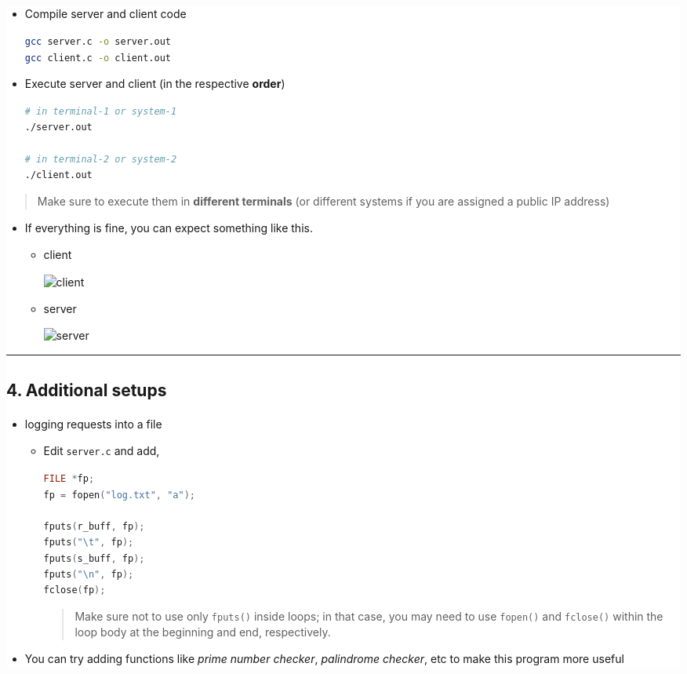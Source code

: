 - Compile server and client code

    ``` bash
    gcc server.c -o server.out
    gcc client.c -o client.out
    ```
- Execute server and client (in the respective **order**)

    ``` bash
    # in terminal-1 or system-1
    ./server.out
    
    # in terminal-2 or system-2
    ./client.out
    ```

> Make sure to execute them in **different terminals**
> (or different systems if you are assigned a public IP address)

- If everything is fine, you can expect something like this.
    - client

        ![client](https://res.cloudinary.com/dqts6qgre/image/upload/v1691690847/Screenshot_from_2023-08-10_23-36-39_hvlbqi.png)

    - server

        ![server](https://res.cloudinary.com/dqts6qgre/image/upload/v1691690846/Screenshot_from_2023-08-10_23-36-45_sel6cp.png)

---

## 4. Additional setups

- logging requests into a file
    - Edit `server.c` and add,

        ``` c
        FILE *fp;
        fp = fopen("log.txt", "a");

        fputs(r_buff, fp);
        fputs("\t", fp);
        fputs(s_buff, fp);
        fputs("\n", fp);
        fclose(fp);
        ```

        > Make sure not to use only `fputs()` inside loops; in that case, you may need to use `fopen()` and `fclose()` within the loop body at the beginning and end, respectively.

- You can try adding functions like *prime number checker*, *palindrome checker*, etc to make this program more useful
